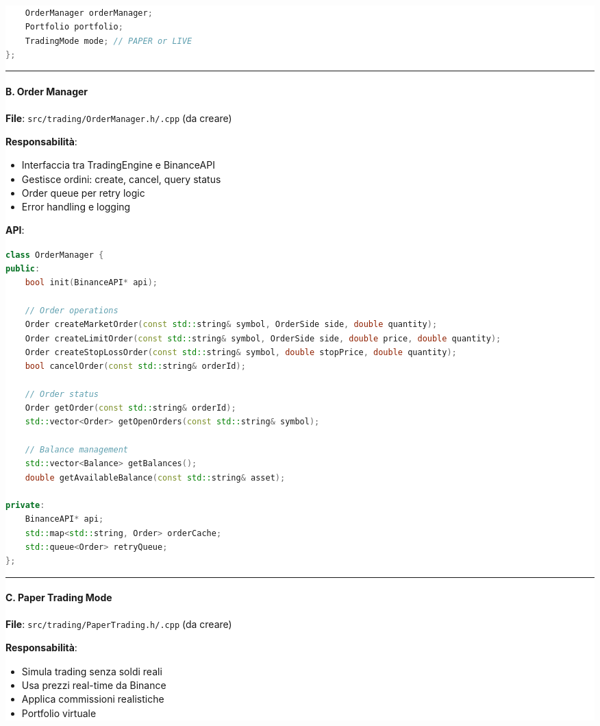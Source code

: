```cpp
    OrderManager orderManager;
    Portfolio portfolio;
    TradingMode mode; // PAPER or LIVE
};
```

---

#### B. Order Manager

**File**: `src/trading/OrderManager.h/.cpp` (da creare)

**Responsabilità**:
- Interfaccia tra TradingEngine e BinanceAPI
- Gestisce ordini: create, cancel, query status
- Order queue per retry logic
- Error handling e logging

**API**:
```cpp
class OrderManager {
public:
    bool init(BinanceAPI* api);

    // Order operations
    Order createMarketOrder(const std::string& symbol, OrderSide side, double quantity);
    Order createLimitOrder(const std::string& symbol, OrderSide side, double price, double quantity);
    Order createStopLossOrder(const std::string& symbol, double stopPrice, double quantity);
    bool cancelOrder(const std::string& orderId);

    // Order status
    Order getOrder(const std::string& orderId);
    std::vector<Order> getOpenOrders(const std::string& symbol);

    // Balance management
    std::vector<Balance> getBalances();
    double getAvailableBalance(const std::string& asset);

private:
    BinanceAPI* api;
    std::map<std::string, Order> orderCache;
    std::queue<Order> retryQueue;
};
```

---

#### C. Paper Trading Mode

**File**: `src/trading/PaperTrading.h/.cpp` (da creare)

**Responsabilità**:
- Simula trading senza soldi reali
- Usa prezzi real-time da Binance
- Applica commissioni realistiche
- Portfolio virtuale
